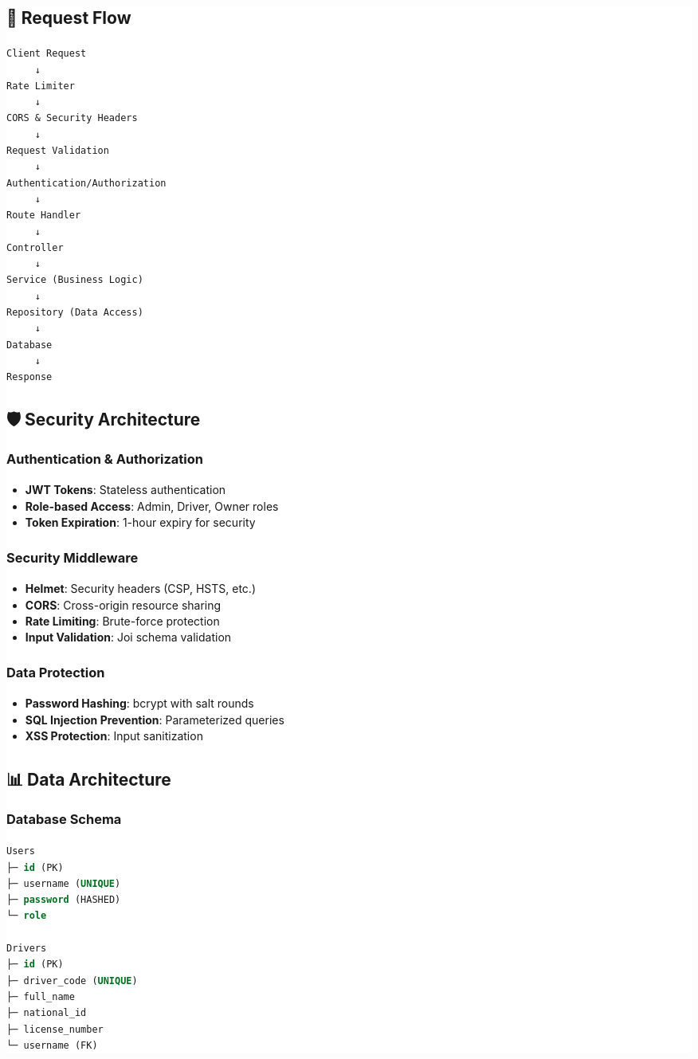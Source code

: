 ## 🔄 Request Flow

```
Client Request
     ↓
Rate Limiter
     ↓
CORS & Security Headers
     ↓
Request Validation
     ↓
Authentication/Authorization
     ↓
Route Handler
     ↓
Controller
     ↓
Service (Business Logic)
     ↓
Repository (Data Access)
     ↓
Database
     ↓
Response
```

## 🛡️ Security Architecture

### Authentication & Authorization
- **JWT Tokens**: Stateless authentication
- **Role-based Access**: Admin, Driver, Owner roles
- **Token Expiration**: 1-hour expiry for security

### Security Middleware
- **Helmet**: Security headers (CSP, HSTS, etc.)
- **CORS**: Cross-origin resource sharing
- **Rate Limiting**: Brute-force protection
- **Input Validation**: Joi schema validation

### Data Protection
- **Password Hashing**: bcrypt with salt rounds
- **SQL Injection Prevention**: Parameterized queries
- **XSS Protection**: Input sanitization

## 📊 Data Architecture

### Database Schema
```sql
Users
├─ id (PK)
├─ username (UNIQUE)
├─ password (HASHED)
└─ role

Drivers
├─ id (PK)
├─ driver_code (UNIQUE)
├─ full_name
├─ national_id
├─ license_number
└─ username (FK)
```